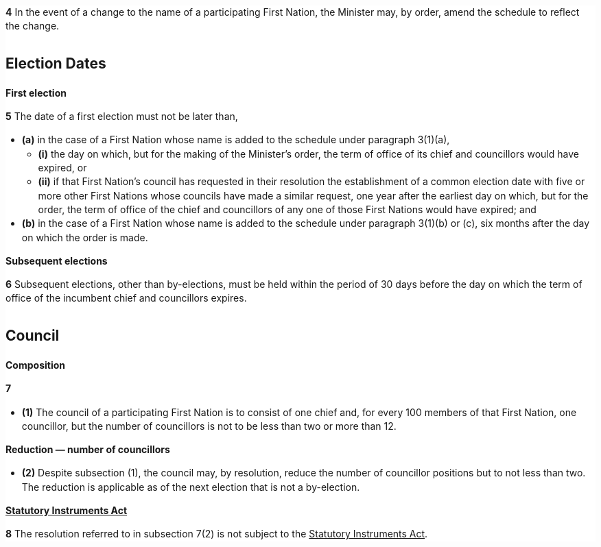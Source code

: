 **4** In the event of a change to the name of a participating First Nation, the Minister may, by order, amend the schedule to reflect the change.




## Election Dates



**First election**

**5** The date of a first election must not be later than,
- **(a)** in the case of a First Nation whose name is added to the schedule under paragraph 3(1)(a),
	- **(i)** the day on which, but for the making of the Minister’s order, the term of office of its chief and councillors would have expired, or
	- **(ii)** if that First Nation’s council has requested in their resolution the establishment of a common election date with five or more other First Nations whose councils have made a similar request, one year after the earliest day on which, but for the order, the term of office of the chief and councillors of any one of those First Nations would have expired; and
- **(b)** in the case of a First Nation whose name is added to the schedule under paragraph 3(1)(b) or (c), six months after the day on which the order is made.




**Subsequent elections**

**6** Subsequent elections, other than by-elections, must be held within the period of 30 days before the day on which the term of office of the incumbent chief and councillors expires.




## Council



**Composition**

**7** 

- **(1)** The council of a participating First Nation is to consist of one chief and, for every 100 members of that First Nation, one councillor, but the number of councillors is not to be less than two or more than 12.

**Reduction — number of councillors**

- **(2)** Despite subsection (1), the council may, by resolution, reduce the number of councillor positions but to not less than two. The reduction is applicable as of the next election that is not a by-election.




**[Statutory Instruments Act](/en/Acts/Revised%20Statutes%20of%20Canada/S/S-22.md)**

**8** The resolution referred to in subsection 7(2) is not subject to the [Statutory Instruments Act](/en/Acts/Revised%20Statutes%20of%20Canada/S/S-22.md).


